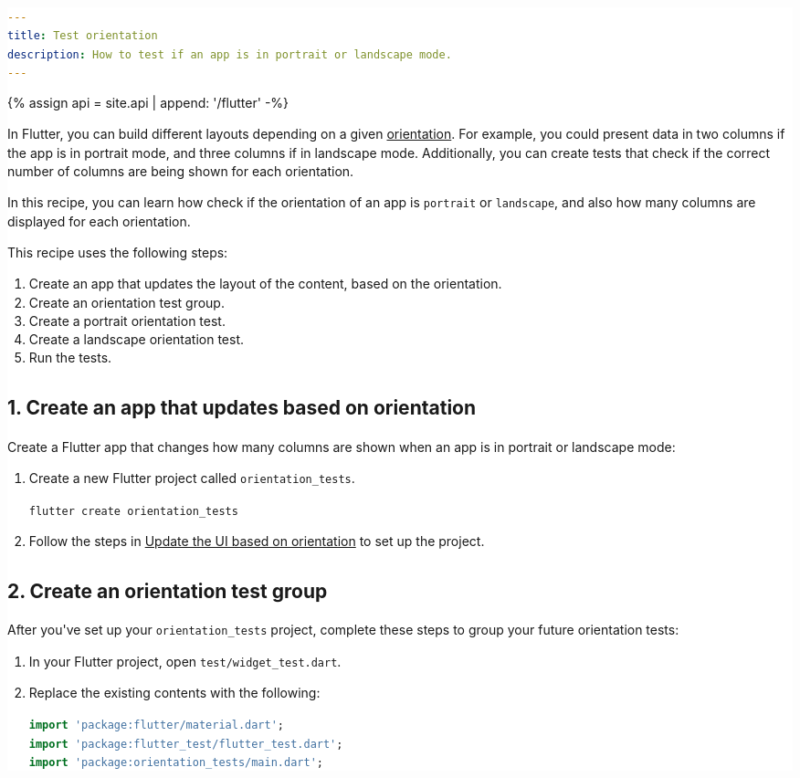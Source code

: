 ```yaml
---
title: Test orientation
description: How to test if an app is in portrait or landscape mode.
---
```


{% assign api = site.api | append: '/flutter' -%}

In Flutter, you can build different layouts depending on a given
[orientation][]. For example, you could present data in two columns if the app
is in portrait mode, and three columns if in landscape mode.
Additionally, you can create tests that check if the correct number of columns
are being shown for each orientation.

In this recipe, you can learn how check if the orientation of an app is
`portrait` or `landscape`, and also how many columns are displayed for each
orientation.

This recipe uses the following steps:

  1.  Create an app that updates the layout of the content, based on the
      orientation. 
  1.  Create an orientation test group.
  1.  Create a portrait orientation test.
  1.  Create a landscape orientation test.
  1.  Run the tests.

## 1. Create an app that updates based on orientation

Create a Flutter app that changes how many columns are shown when an
app is in portrait or landscape mode:

1.  Create a new Flutter project called `orientation_tests`.

    ```console
    flutter create orientation_tests
    ```

2.  Follow the steps in [Update the UI based on orientation][] to set up the
    project.

## 2. Create an orientation test group

After you've set up your `orientation_tests` project, complete these steps to
group your future orientation tests:

1.  In your Flutter project, open `test/widget_test.dart`.
1.  Replace the existing contents with the following:

    ```dart title="widget_test.dart"
    import 'package:flutter/material.dart';
    import 'package:flutter_test/flutter_test.dart';
    import 'package:orientation_tests/main.dart';


[orientation]: {{site.api}}/flutter/widgets/Orientation.html
[Update the UI based on orientation]: /cookbook/design/orientation